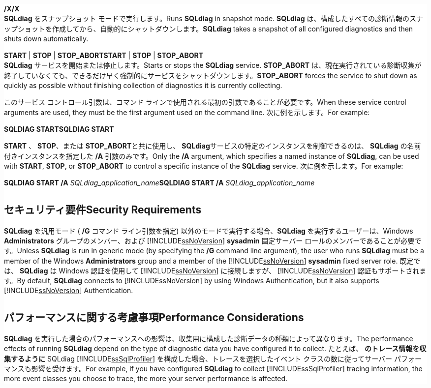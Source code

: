  <span data-ttu-id="55a51-226">**/X**</span><span class="sxs-lookup"><span data-stu-id="55a51-226">**/X**</span></span>  
 <span data-ttu-id="55a51-227">**SQLdiag** をスナップショット モードで実行します。</span><span class="sxs-lookup"><span data-stu-id="55a51-227">Runs **SQLdiag** in snapshot mode.</span></span> <span data-ttu-id="55a51-228">**SQLdiag** は、構成したすべての診断情報のスナップショットを作成してから、自動的にシャットダウンします。</span><span class="sxs-lookup"><span data-stu-id="55a51-228">**SQLdiag** takes a snapshot of all configured diagnostics and then shuts down automatically.</span></span>  
  
 <span data-ttu-id="55a51-229">**START** | **STOP** | **STOP_ABORT**</span><span class="sxs-lookup"><span data-stu-id="55a51-229">**START** | **STOP** | **STOP_ABORT**</span></span>  
 <span data-ttu-id="55a51-230">**SQLdiag** サービスを開始または停止します。</span><span class="sxs-lookup"><span data-stu-id="55a51-230">Starts or stops the **SQLdiag** service.</span></span> <span data-ttu-id="55a51-231">**STOP_ABORT** は、現在実行されている診断収集が終了していなくても、できるだけ早く強制的にサービスをシャットダウンします。</span><span class="sxs-lookup"><span data-stu-id="55a51-231">**STOP_ABORT** forces the service to shut down as quickly as possible without finishing collection of diagnostics it is currently collecting.</span></span>  
  
 <span data-ttu-id="55a51-232">このサービス コントロール引数は、コマンド ラインで使用される最初の引数であることが必要です。</span><span class="sxs-lookup"><span data-stu-id="55a51-232">When these service control arguments are used, they must be the first argument used on the command line.</span></span> <span data-ttu-id="55a51-233">次に例を示します。</span><span class="sxs-lookup"><span data-stu-id="55a51-233">For example:</span></span>  
  
 <span data-ttu-id="55a51-234">**SQLDIAG START**</span><span class="sxs-lookup"><span data-stu-id="55a51-234">**SQLDIAG START**</span></span>  
  
 <span data-ttu-id="55a51-235">**START** 、 **STOP**、または **STOP_ABORT**と共に使用し、 **SQLdiag**サービスの特定のインスタンスを制御できるのは、 **SQLdiag** の名前付きインスタンスを指定した **/A** 引数のみです。</span><span class="sxs-lookup"><span data-stu-id="55a51-235">Only the **/A** argument, which specifies a named instance of **SQLdiag**, can be used with **START**, **STOP**, or **STOP_ABORT** to control a specific instance of the **SQLdiag** service.</span></span> <span data-ttu-id="55a51-236">次に例を示します。</span><span class="sxs-lookup"><span data-stu-id="55a51-236">For example:</span></span>  
  
 <span data-ttu-id="55a51-237">**SQLDIAG START /A** _SQLdiag_application_name_</span><span class="sxs-lookup"><span data-stu-id="55a51-237">**SQLDIAG START /A** _SQLdiag_application_name_</span></span>  
  
## <a name="security-requirements"></a><span data-ttu-id="55a51-238">セキュリティ要件</span><span class="sxs-lookup"><span data-stu-id="55a51-238">Security Requirements</span></span>  
 <span data-ttu-id="55a51-239">**SQLdiag** を汎用モード ( **/G** コマンド ライン引数を指定) 以外のモードで実行する場合、**SQLdiag** を実行するユーザーは、Windows **Administrators** グループのメンバー、および [!INCLUDE[ssNoVersion](../includes/ssnoversion-md.md)] **sysadmin** 固定サーバー ロールのメンバーであることが必要です。</span><span class="sxs-lookup"><span data-stu-id="55a51-239">Unless **SQLdiag** is run in generic mode (by specifying the **/G** command line argument), the user who runs **SQLdiag** must be a member of the Windows **Administrators** group and a member of the [!INCLUDE[ssNoVersion](../includes/ssnoversion-md.md)] **sysadmin** fixed server role.</span></span> <span data-ttu-id="55a51-240">既定では、 **SQLdiag** は Windows 認証を使用して [!INCLUDE[ssNoVersion](../includes/ssnoversion-md.md)] に接続しますが、 [!INCLUDE[ssNoVersion](../includes/ssnoversion-md.md)] 認証もサポートされます。</span><span class="sxs-lookup"><span data-stu-id="55a51-240">By default, **SQLdiag** connects to [!INCLUDE[ssNoVersion](../includes/ssnoversion-md.md)] by using Windows Authentication, but it also supports [!INCLUDE[ssNoVersion](../includes/ssnoversion-md.md)] Authentication.</span></span>  
  
## <a name="performance-considerations"></a><span data-ttu-id="55a51-241">パフォーマンスに関する考慮事項</span><span class="sxs-lookup"><span data-stu-id="55a51-241">Performance Considerations</span></span>  
 <span data-ttu-id="55a51-242">**SQLdiag** を実行した場合のパフォーマンスへの影響は、収集用に構成した診断データの種類によって異なります。</span><span class="sxs-lookup"><span data-stu-id="55a51-242">The performance effects of running **SQLdiag** depend on the type of diagnostic data you have configured it to collect.</span></span> <span data-ttu-id="55a51-243">たとえば、 **のトレース情報を収集するように** SQLdiag [!INCLUDE[ssSqlProfiler](../includes/sssqlprofiler-md.md)] を構成した場合、トレースを選択したイベント クラスの数に従ってサーバー パフォーマンスも影響を受けます。</span><span class="sxs-lookup"><span data-stu-id="55a51-243">For example, if you have configured **SQLdiag** to collect [!INCLUDE[ssSqlProfiler](../includes/sssqlprofiler-md.md)] tracing information, the more event classes you choose to trace, the more your server performance is affected.</span></span>  
  